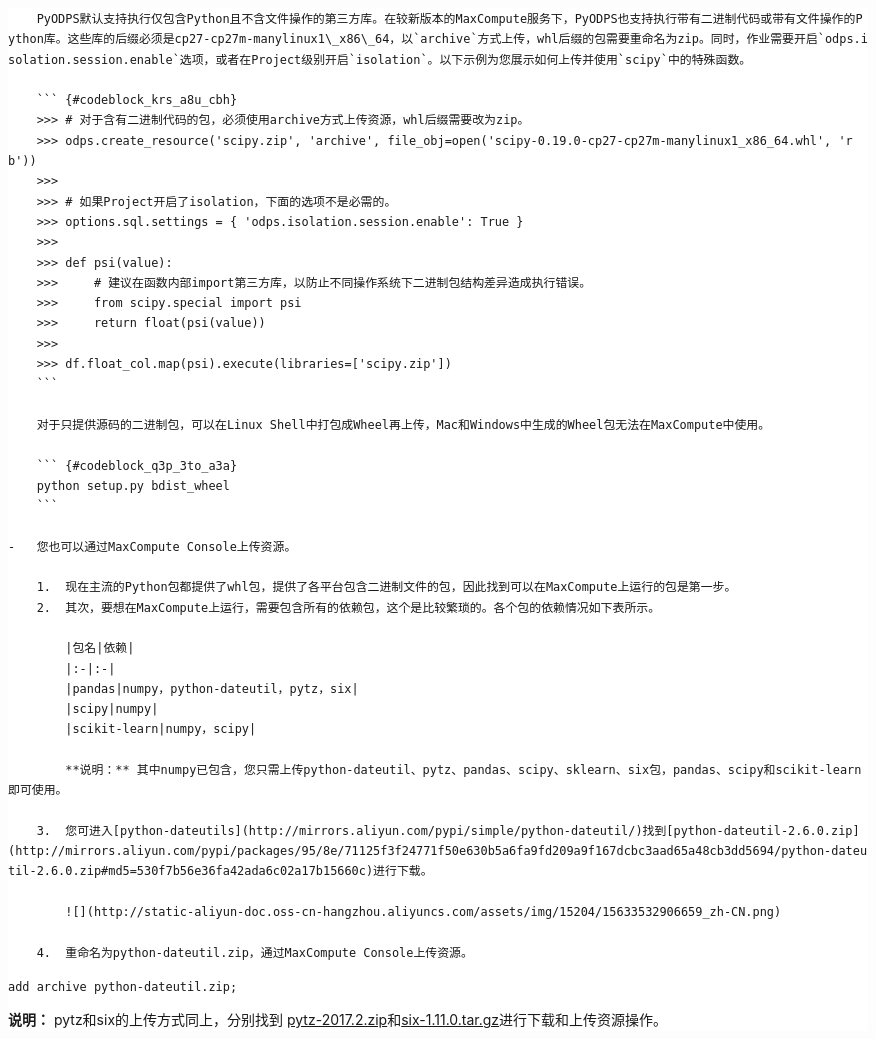         PyODPS默认支持执行仅包含Python且不含文件操作的第三方库。在较新版本的MaxCompute服务下，PyODPS也支持执行带有二进制代码或带有文件操作的Python库。这些库的后缀必须是cp27-cp27m-manylinux1\_x86\_64，以`archive`方式上传，whl后缀的包需要重命名为zip。同时，作业需要开启`odps.isolation.session.enable`选项，或者在Project级别开启`isolation`。以下示例为您展示如何上传并使用`scipy`中的特殊函数。

        ``` {#codeblock_krs_a8u_cbh}
        >>> # 对于含有二进制代码的包，必须使用archive方式上传资源，whl后缀需要改为zip。
        >>> odps.create_resource('scipy.zip', 'archive', file_obj=open('scipy-0.19.0-cp27-cp27m-manylinux1_x86_64.whl', 'rb'))
        >>>
        >>> # 如果Project开启了isolation，下面的选项不是必需的。
        >>> options.sql.settings = { 'odps.isolation.session.enable': True }
        >>>
        >>> def psi(value):
        >>>     # 建议在函数内部import第三方库，以防止不同操作系统下二进制包结构差异造成执行错误。
        >>>     from scipy.special import psi
        >>>     return float(psi(value))
        >>>
        >>> df.float_col.map(psi).execute(libraries=['scipy.zip'])
        ```

        对于只提供源码的二进制包，可以在Linux Shell中打包成Wheel再上传，Mac和Windows中生成的Wheel包无法在MaxCompute中使用。

        ``` {#codeblock_q3p_3to_a3a}
        python setup.py bdist_wheel
        ```

    -   您也可以通过MaxCompute Console上传资源。

        1.  现在主流的Python包都提供了whl包，提供了各平台包含二进制文件的包，因此找到可以在MaxCompute上运行的包是第一步。
        2.  其次，要想在MaxCompute上运行，需要包含所有的依赖包，这个是比较繁琐的。各个包的依赖情况如下表所示。

            |包名|依赖|
            |:-|:-|
            |pandas|numpy，python-dateutil，pytz，six|
            |scipy|numpy|
            |scikit-learn|numpy，scipy|

            **说明：** 其中numpy已包含，您只需上传python-dateutil、pytz、pandas、scipy、sklearn、six包，pandas、scipy和scikit-learn即可使用。

        3.  您可进入[python-dateutils](http://mirrors.aliyun.com/pypi/simple/python-dateutil/)找到[python-dateutil-2.6.0.zip](http://mirrors.aliyun.com/pypi/packages/95/8e/71125f3f24771f50e630b5a6fa9fd209a9f167dcbc3aad65a48cb3dd5694/python-dateutil-2.6.0.zip#md5=530f7b56e36fa42ada6c02a17b15660c)进行下载。

            ![](http://static-aliyun-doc.oss-cn-hangzhou.aliyuncs.com/assets/img/15204/15633532906659_zh-CN.png)

        4.  重命名为python-dateutil.zip，通过MaxCompute Console上传资源。

``` {#codeblock_0z7_8v1_cgv}
add archive python-dateutil.zip;
```

**说明：** pytz和six的上传方式同上，分别找到 [pytz-2017.2.zip](http://mirrors.aliyun.com/pypi/packages/a4/09/c47e57fc9c7062b4e83b075d418800d322caa87ec0ac21e6308bd3a2d519/pytz-2017.2.zip#md5=f89bde8a811c8a1a5bac17eaaa94383c)和[six-1.11.0.tar.gz](http://mirrors.aliyun.com/pypi/packages/16/d8/bc6316cf98419719bd59c91742194c111b6f2e85abac88e496adefaf7afe/six-1.11.0.tar.gz#md5=d12789f9baf7e9fb2524c0c64f1773f8)进行下载和上传资源操作。
